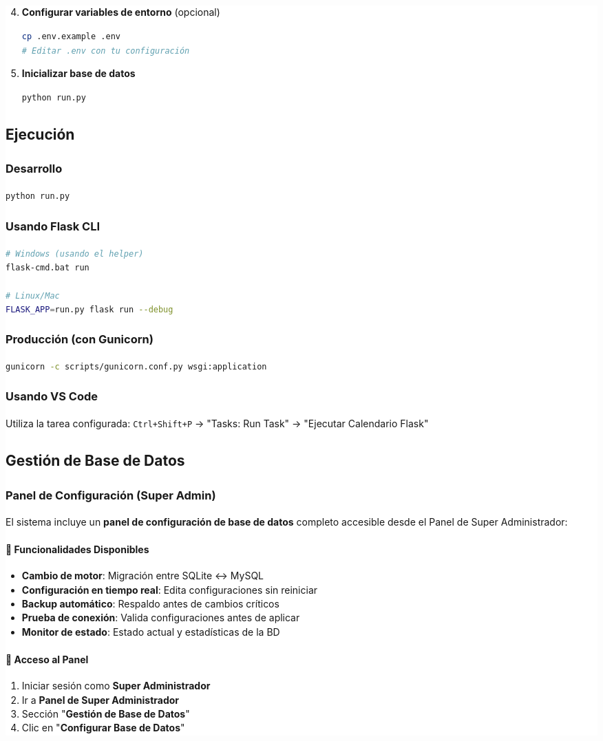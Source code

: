 4. **Configurar variables de entorno** (opcional)
   ```bash
   cp .env.example .env
   # Editar .env con tu configuración
   ```

5. **Inicializar base de datos**
   ```bash
   python run.py
   ```

## Ejecución

### Desarrollo
```bash
python run.py
```

### Usando Flask CLI
```bash
# Windows (usando el helper)
flask-cmd.bat run

# Linux/Mac
FLASK_APP=run.py flask run --debug
```

### Producción (con Gunicorn)
```bash
gunicorn -c scripts/gunicorn.conf.py wsgi:application
```

### Usando VS Code
Utiliza la tarea configurada: `Ctrl+Shift+P` → "Tasks: Run Task" → "Ejecutar Calendario Flask"

## Gestión de Base de Datos

### Panel de Configuración (Super Admin)

El sistema incluye un **panel de configuración de base de datos** completo accesible desde el Panel de Super Administrador:

#### 🔧 Funcionalidades Disponibles
- **Cambio de motor**: Migración entre SQLite ↔ MySQL
- **Configuración en tiempo real**: Edita configuraciones sin reiniciar
- **Backup automático**: Respaldo antes de cambios críticos
- **Prueba de conexión**: Valida configuraciones antes de aplicar
- **Monitor de estado**: Estado actual y estadísticas de la BD

#### 📖 Acceso al Panel
1. Iniciar sesión como **Super Administrador**
2. Ir a **Panel de Super Administrador**
3. Sección "**Gestión de Base de Datos**"
4. Clic en "**Configurar Base de Datos**"
